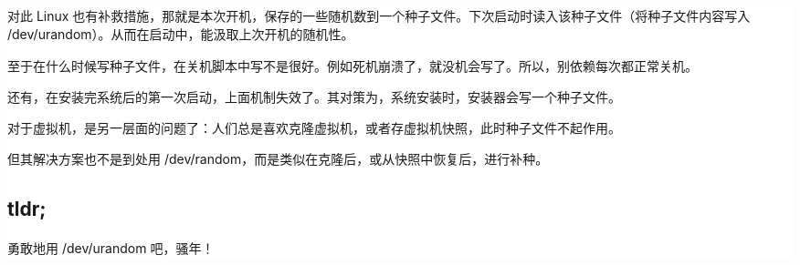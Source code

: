 对此 Linux 也有补救措施，那就是本次开机，保存的一些随机数到一个种子文件。下次启动时读入该种子文件（将种子文件内容写入 /dev/urandom）。从而在启动中，能汲取上次开机的随机性。

至于在什么时候写种子文件，在关机脚本中写不是很好。例如死机崩溃了，就没机会写了。所以，别依赖每次都正常关机。

还有，在安装完系统后的第一次启动，上面机制失效了。其对策为，系统安装时，安装器会写一个种子文件。

对于虚拟机，是另一层面的问题了：人们总是喜欢克隆虚拟机，或者存虚拟机快照，此时种子文件不起作用。

但其解决方案也不是到处用 /dev/random，而是类似在克隆后，或从快照中恢复后，进行补种。

## tldr;

勇敢地用 /dev/urandom 吧，骚年！





 [1]: http://www.2uo.de/myths-about-urandom/
 [2]: http://tinylab.org
 [3]: /wp-content/uploads/2015/06/myths-about-urandom-structure-no.jpg
 [4]: /wp-content/uploads/2015/06/myths-about-urandom-structure-yes.jpg
 [5]: http://blog.cr.yp.to/20140205-entropy.html
